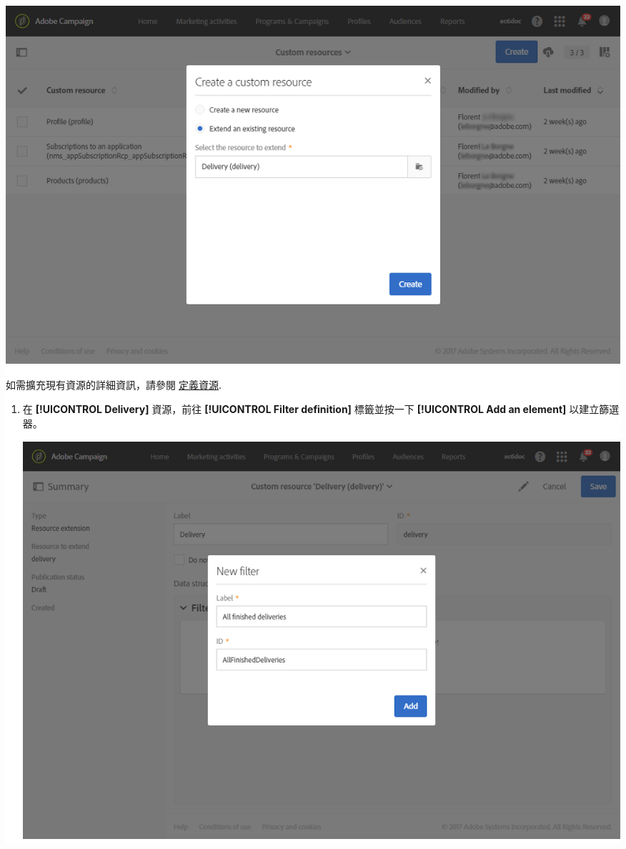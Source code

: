    ![](assets/delivery-alerting_extend-delivery-cus.png)

   如需擴充現有資源的詳細資訊，請參閱 [定義資源](../../developing/using/creating-or-extending-the-resource.md).

1. 在 **[!UICONTROL Delivery]** 資源，前往 **[!UICONTROL Filter definition]** 標籤並按一下 **[!UICONTROL Add an element]** 以建立篩選器。

   ![](assets/delivery-alerting_new-filter.png)
